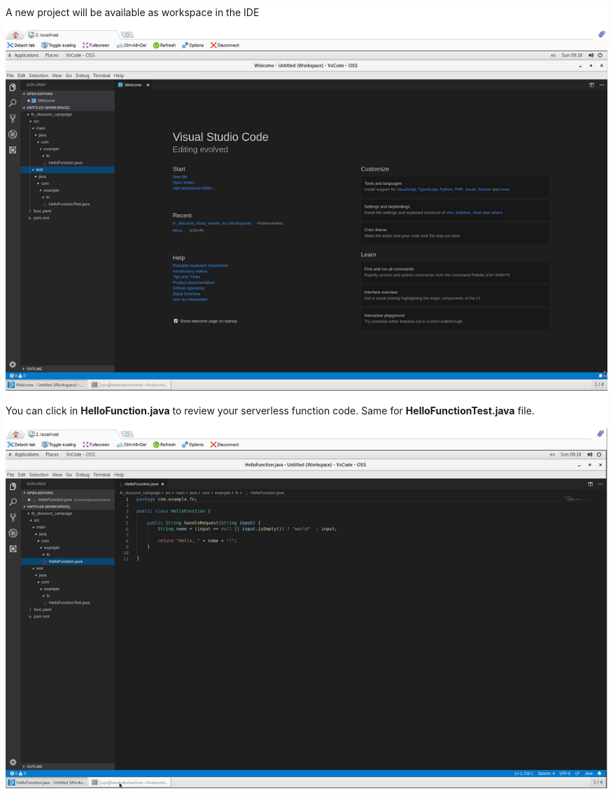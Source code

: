 A new project will be available as workspace in the IDE

![](./media/fn-discount-campaign/faas-create-function05.PNG)

You can click in **HelloFunction.java** to review your serverless function code. Same for **HelloFunctionTest.java** file.

![](./media/fn-discount-campaign/faas-create-function06.PNG)
